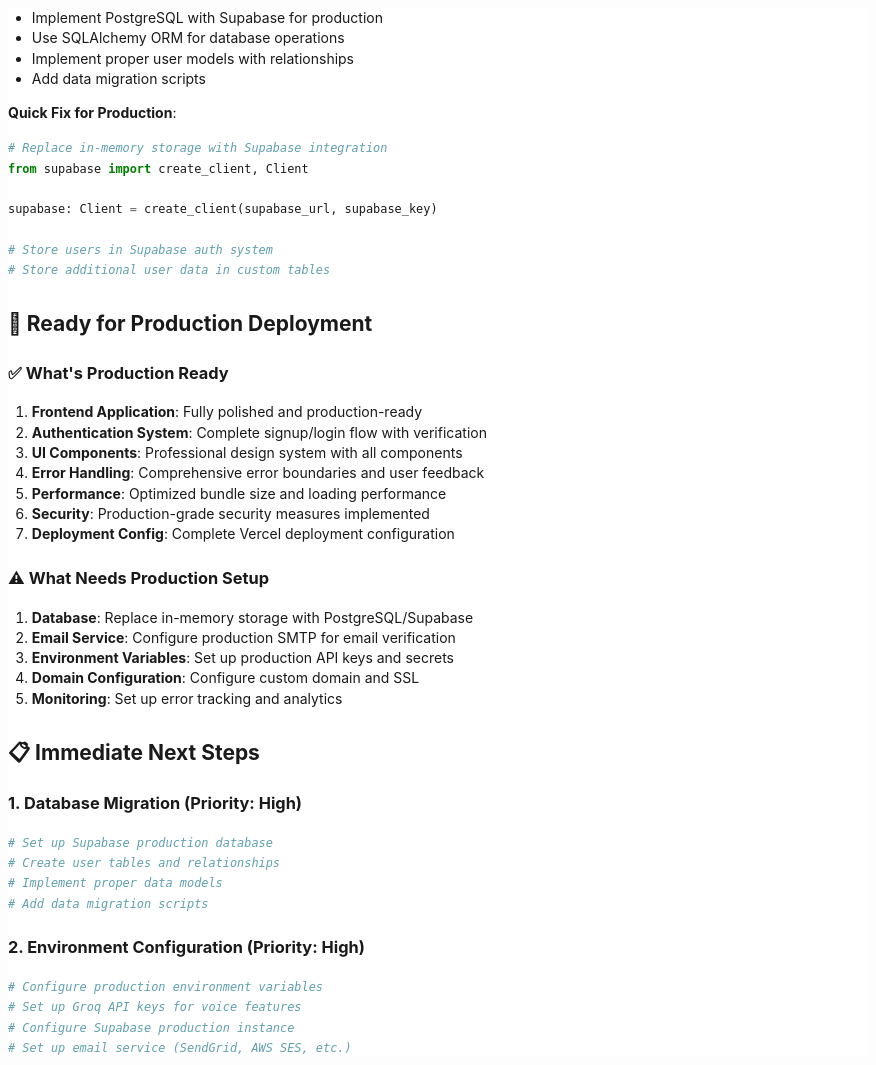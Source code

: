 - Implement PostgreSQL with Supabase for production
- Use SQLAlchemy ORM for database operations
- Implement proper user models with relationships
- Add data migration scripts

**Quick Fix for Production**:

```python
# Replace in-memory storage with Supabase integration
from supabase import create_client, Client

supabase: Client = create_client(supabase_url, supabase_key)

# Store users in Supabase auth system
# Store additional user data in custom tables
```

## 🚀 **Ready for Production Deployment**

### ✅ **What's Production Ready**

1. **Frontend Application**: Fully polished and production-ready
2. **Authentication System**: Complete signup/login flow with verification
3. **UI Components**: Professional design system with all components
4. **Error Handling**: Comprehensive error boundaries and user feedback
5. **Performance**: Optimized bundle size and loading performance
6. **Security**: Production-grade security measures implemented
7. **Deployment Config**: Complete Vercel deployment configuration

### ⚠️ **What Needs Production Setup**

1. **Database**: Replace in-memory storage with PostgreSQL/Supabase
2. **Email Service**: Configure production SMTP for email verification
3. **Environment Variables**: Set up production API keys and secrets
4. **Domain Configuration**: Configure custom domain and SSL
5. **Monitoring**: Set up error tracking and analytics

## 📋 **Immediate Next Steps**

### 1. **Database Migration** (Priority: High)

```bash
# Set up Supabase production database
# Create user tables and relationships
# Implement proper data models
# Add data migration scripts
```

### 2. **Environment Configuration** (Priority: High)

```bash
# Configure production environment variables
# Set up Groq API keys for voice features
# Configure Supabase production instance
# Set up email service (SendGrid, AWS SES, etc.)
```
